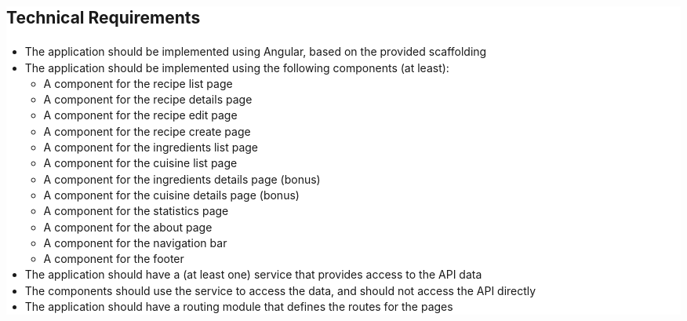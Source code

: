 ## Technical Requirements

- The application should be implemented using Angular, based on the provided scaffolding
- The application should be implemented using the following components (at least):
    - A component for the recipe list page
    - A component for the recipe details page
    - A component for the recipe edit page
    - A component for the recipe create page
    - A component for the ingredients list page
    - A component for the cuisine list page
    - A component for the ingredients details page (bonus)
    - A component for the cuisine details page (bonus)
    - A component for the statistics page
    - A component for the about page
    - A component for the navigation bar
    - A component for the footer
- The application should have a (at least one) service that provides access to the API data
- The components should use the service to access the data, and should not access the API directly
- The application should have a routing module that defines the routes for the pages